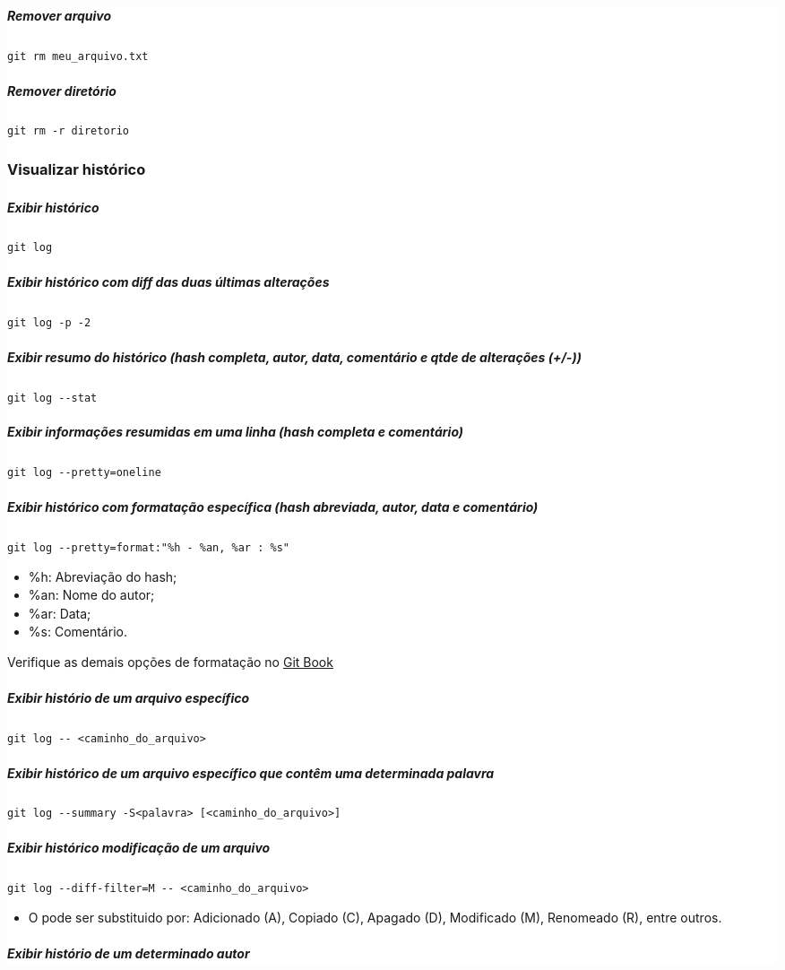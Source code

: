 ##### Remover arquivo

	git rm meu_arquivo.txt

##### Remover diretório

	git rm -r diretorio

### Visualizar histórico

##### Exibir histórico

	git log

##### Exibir histórico com diff das duas últimas alterações

	git log -p -2

##### Exibir resumo do histórico (hash completa, autor, data, comentário e qtde de alterações (+/-))

	git log --stat

##### Exibir informações resumidas em uma linha (hash completa e comentário)

	git log --pretty=oneline

##### Exibir histórico com formatação específica (hash abreviada, autor, data e comentário)

	git log --pretty=format:"%h - %an, %ar : %s"

* %h: Abreviação do hash;
* %an: Nome do autor;
* %ar: Data;
* %s: Comentário.

Verifique as demais opções de formatação no [Git Book](http://git-scm.com/book/en/Git-Basics-Viewing-the-Commit-History)

##### Exibir histório de um arquivo específico

	git log -- <caminho_do_arquivo>

##### Exibir histórico de um arquivo específico que contêm uma determinada palavra

	git log --summary -S<palavra> [<caminho_do_arquivo>]

##### Exibir histórico modificação de um arquivo

	git log --diff-filter=M -- <caminho_do_arquivo>

* O <D> pode ser substituido por: Adicionado (A), Copiado (C), Apagado (D), Modificado (M), Renomeado (R), entre outros.

##### Exibir histório de um determinado autor
